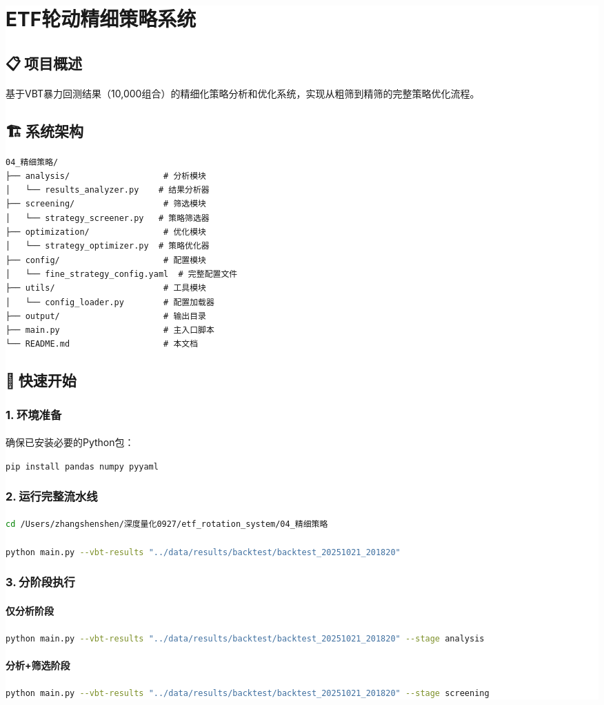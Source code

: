 # ETF轮动精细策略系统

## 📋 项目概述

基于VBT暴力回测结果（10,000组合）的精细化策略分析和优化系统，实现从粗筛到精筛的完整策略优化流程。

## 🏗️ 系统架构

```
04_精细策略/
├── analysis/                   # 分析模块
│   └── results_analyzer.py    # 结果分析器
├── screening/                  # 筛选模块
│   └── strategy_screener.py   # 策略筛选器
├── optimization/               # 优化模块
│   └── strategy_optimizer.py  # 策略优化器
├── config/                     # 配置模块
│   └── fine_strategy_config.yaml  # 完整配置文件
├── utils/                      # 工具模块
│   └── config_loader.py        # 配置加载器
├── output/                     # 输出目录
├── main.py                     # 主入口脚本
└── README.md                   # 本文档
```

## 🚀 快速开始

### 1. 环境准备

确保已安装必要的Python包：
```bash
pip install pandas numpy pyyaml
```

### 2. 运行完整流水线

```bash
cd /Users/zhangshenshen/深度量化0927/etf_rotation_system/04_精细策略

python main.py --vbt-results "../data/results/backtest/backtest_20251021_201820"
```

### 3. 分阶段执行

#### 仅分析阶段
```bash
python main.py --vbt-results "../data/results/backtest/backtest_20251021_201820" --stage analysis
```

#### 分析+筛选阶段
```bash
python main.py --vbt-results "../data/results/backtest/backtest_20251021_201820" --stage screening
```
